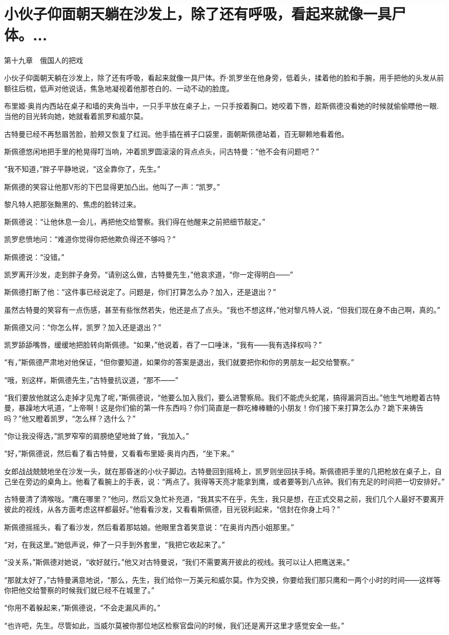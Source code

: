 # 小伙子仰面朝天躺在沙发上，除了还有呼吸，看起来就像一具尸体。...

第十九章　俄国人的把戏

小伙子仰面朝天躺在沙发上，除了还有呼吸，看起来就像一具尸体。乔·凯罗坐在他身旁，低着头，揉着他的脸和手腕，用手把他的头发从前额往后梳，低声对他说话，焦急地凝视着他那苍白的、一动不动的脸庞。

布里姬·奥肖内西站在桌子和墙的夹角当中，一只手平放在桌子上，一只手按着胸口。她咬着下唇，趁斯佩德没看她的时候就偷偷瞟他一眼.当他的目光转向她，她就看着凯罗和威尔莫。

古特曼已经不再愁眉苦脸，脸颊又恢复了红润。他手插在裤子口袋里，面朝斯佩德站着，百无聊赖地看着他。

斯佩德悠闲地把手里的枪晃得叮当响，冲着凯罗圆滚滚的背点点头，问古特曼：“他不会有问题吧？”

“我不知道，”胖子平静地说，“这全靠你了，先生。”

斯佩德的笑容让他那V形的下巴显得更加凸出。他叫了一声：“凯罗。”

黎凡特人把那张黝黑的、焦虑的脸转过来。

斯佩德说：“让他休息一会儿，再把他交给警察。我们得在他醒来之前把细节敲定。”

凯罗悲愤地问：“难道你觉得你把他欺负得还不够吗？”

斯佩德说：“没错。”

凯罗离开沙发，走到胖子身旁。“请别这么做，古特曼先生，”他哀求道，“你一定得明白——”

斯佩德打断了他：“这件事已经说定了。问题是，你们打算怎么办？加入，还是退出？”

虽然古特曼的笑容有一点伤感，甚至有些怅然若失，他还是点了点头。“我也不想这样，”他对黎凡特人说，“但我们现在身不由己啊，真的。”

斯佩德又问：“你怎么样，凯罗？加入还是退出？”

凯罗舔舔嘴唇，缓缓地把脸转向斯佩德。“如果，”他说着，吞了一口唾沫，“我有——我有选择权吗？”

“有，”斯佩德严肃地对他保证，“但你要知道，如果你的答案是退出，我们就要把你和你的男朋友一起交给警察。”

“哦，别这样，斯佩德先生，”古特曼抗议道，“那不——”

“我们要放他就这么走掉才见鬼了呢，”斯佩德说，“他要么加入我们，要么进警察局。我们不能虎头蛇尾，搞得漏洞百出。”他生气地瞪着古特曼，暴躁地大吼道，“上帝啊！这是你们偷的第一件东西吗？你们简直是一群吃棒棒糖的小朋友！你们接下来打算怎么办？跪下来祷告吗？”他又瞪着凯罗，“怎么样？选什么？”

“你让我没得选，”凯罗窄窄的肩膀绝望地耸了耸，“我加入。”

“好，”斯佩德说，然后看了看古特曼，又看看布里姬·奥肖内西，“坐下来。”

女郎战战兢兢地坐在沙发一头，就在那昏迷的小伙子脚边。古特曼回到摇椅上，凯罗则坐回扶手椅。斯佩德把手里的几把枪放在桌子上，自己坐在旁边的桌角上。他看了看腕上的手表，说：“两点了。我得等天亮才能拿到鹰，或者要等到八点钟。我们有充足的时间把一切安排好。”

古特曼清了清喉咙。“鹰在哪里？”他问，然后又急忙补充道，“我其实不在乎，先生，我只是想，在正式交易之前，我们几个人最好不要离开彼此的视线，从各方面考虑这样都最好。”他看看沙发，又看看斯佩德，目光锐利起来，“信封在你身上吗？”

斯佩德摇摇头，看了看沙发，然后看着那姑娘。他眼里含着笑意说：“在奥肖内西小姐那里。”

“对，在我这里。”她低声说，伸了一只手到外套里，“我把它收起来了。”

“没关系，”斯佩德对她说，“收好就行。”他又对古特曼说，“我们不需要离开彼此的视线。我可以让人把鹰送来。”

“那就太好了，”古特曼满意地说，“那么，先生，我们给你一万美元和威尔莫。作为交换，你要给我们那只鹰和一两个小时的时间——这样等你把他交给警察的时候我们就已经不在城里了。”

“你用不着躲起来，”斯佩德说，“不会走漏风声的。”

“也许吧，先生。尽管如此，当威尔莫被你那位地区检察官盘问的时候，我们还是离开这里才感觉安全一些。”
